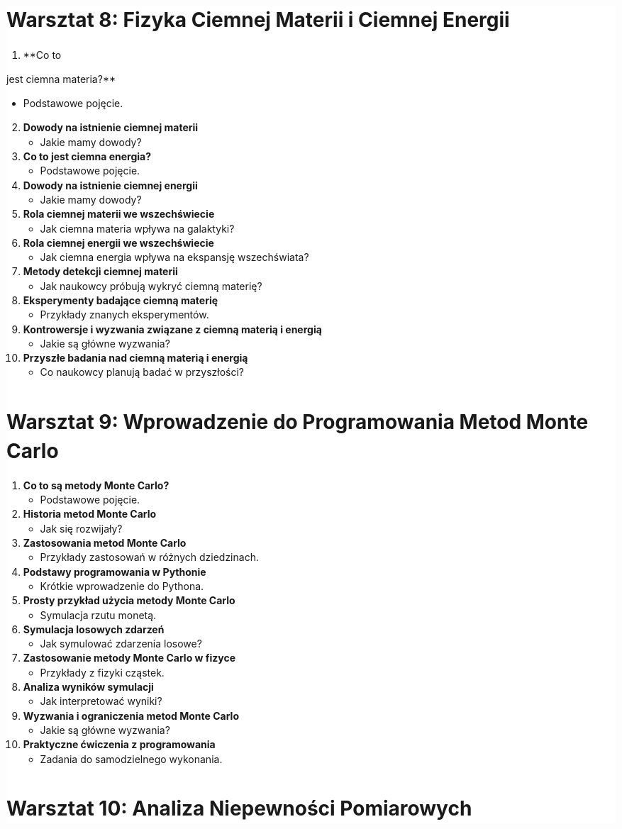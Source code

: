 # Warsztat 8: Fizyka Ciemnej Materii i Ciemnej Energii

1. **Co to

 jest ciemna materia?**
   - Podstawowe pojęcie.
2. **Dowody na istnienie ciemnej materii**
   - Jakie mamy dowody?
3. **Co to jest ciemna energia?**
   - Podstawowe pojęcie.
4. **Dowody na istnienie ciemnej energii**
   - Jakie mamy dowody?
5. **Rola ciemnej materii we wszechświecie**
   - Jak ciemna materia wpływa na galaktyki?
6. **Rola ciemnej energii we wszechświecie**
   - Jak ciemna energia wpływa na ekspansję wszechświata?
7. **Metody detekcji ciemnej materii**
   - Jak naukowcy próbują wykryć ciemną materię?
8. **Eksperymenty badające ciemną materię**
   - Przykłady znanych eksperymentów.
9. **Kontrowersje i wyzwania związane z ciemną materią i energią**
   - Jakie są główne wyzwania?
10. **Przyszłe badania nad ciemną materią i energią**
    - Co naukowcy planują badać w przyszłości?

# Warsztat 9: Wprowadzenie do Programowania Metod Monte Carlo

1. **Co to są metody Monte Carlo?**
   - Podstawowe pojęcie.
2. **Historia metod Monte Carlo**
   - Jak się rozwijały?
3. **Zastosowania metod Monte Carlo**
   - Przykłady zastosowań w różnych dziedzinach.
4. **Podstawy programowania w Pythonie**
   - Krótkie wprowadzenie do Pythona.
5. **Prosty przykład użycia metody Monte Carlo**
   - Symulacja rzutu monetą.
6. **Symulacja losowych zdarzeń**
   - Jak symulować zdarzenia losowe?
7. **Zastosowanie metody Monte Carlo w fizyce**
   - Przykłady z fizyki cząstek.
8. **Analiza wyników symulacji**
   - Jak interpretować wyniki?
9. **Wyzwania i ograniczenia metod Monte Carlo**
   - Jakie są główne wyzwania?
10. **Praktyczne ćwiczenia z programowania**
    - Zadania do samodzielnego wykonania.

# Warsztat 10: Analiza Niepewności Pomiarowych
